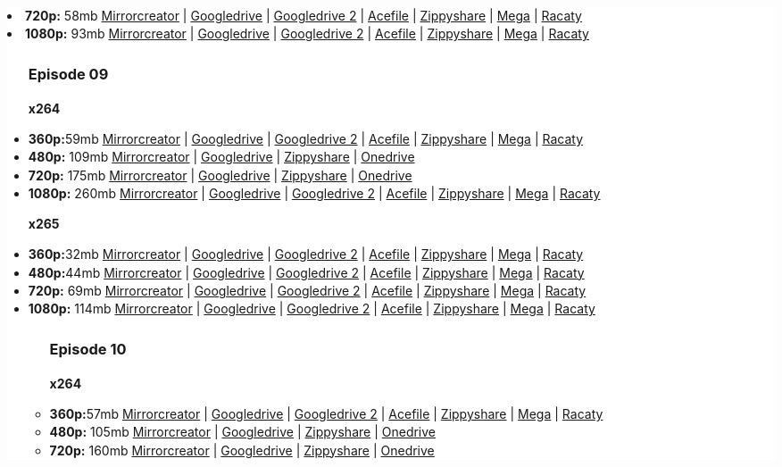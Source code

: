 <li><b>720p:</b> <span id="size">58mb</span> <a href="https://semawur.com/x8zU5">Mirrorcreator</a> | <a href="https://semawur.com/JBCr52Dj3bZ">Googledrive</a> | <a href="https://semawur.com/3IKX">Googledrive 2</a> | <a href="https://semawur.com/wn9q0ogo3ajx">Acefile</a> | <a href="https://semawur.com/uH73sIDuoZ">Zippyshare</a> | <a href="https://semawur.com/ragElsbZ">Mega</a> | <a href="https://semawur.com/eDl">Racaty</a></li>
<li><b>1080p:</b> <span id="size">93mb</span> <a href="https://semawur.com/IIwvMIK">Mirrorcreator</a> | <a href="https://semawur.com/qtUGcwtKkq">Googledrive</a> | <a href="https://semawur.com/XM95CGjLABz8">Googledrive 2</a> | <a href="https://semawur.com/ERrB">Acefile</a> | <a href="https://semawur.com/9oMColOiEiut">Zippyshare</a> | <a href="https://semawur.com/uF0s8ElwfmJ4">Mega</a> | <a href="https://semawur.com/GQKjO">Racaty</a></li>
<ul />
<h3>Episode 09</h3>
<p><strong>x264</strong>
<li><b>360p:</b><span id="size">59mb</span> <a href="https://semawur.com/uqlgDqR">Mirrorcreator</a> | <a href="https://semawur.com/faGQYEoRV">Googledrive</a> | <a href="https://semawur.com/4L3kD1z">Googledrive 2</a> | <a href="https://semawur.com/bCaI8gGOEXBi">Acefile</a> | <a href="https://semawur.com/AmKZWiDZG">Zippyshare</a> | <a href="https://semawur.com/5w9xrMvjzDR">Mega</a> | <a href="https://semawur.com/5jYo">Racaty</a></li>
<li><b>480p:</b> <span id="size">109mb</span> <a href="https://semawur.com/8V0c">Mirrorcreator</a> | <a href="https://semawur.com/XTdjbq">Googledrive</a> | <a href="https://semawur.com/agzkC8nIdWXM">Zippyshare</a> | <a href="https://semawur.com/1EM8YCc7N">Onedrive</a></li>
<li><b>720p:</b> <span id="size">175mb</span> <a href="https://semawur.com/URVaP">Mirrorcreator</a> | <a href="https://semawur.com/hSHLm">Googledrive</a> | <a href="https://semawur.com/khuuzphqC">Zippyshare</a> | <a href="https://semawur.com/OFgopn">Onedrive</a></li>
<li><b>1080p:</b> <span id="size">260mb</span> <a href="https://semawur.com/Lfj9hRBrx">Mirrorcreator</a> | <a href="https://semawur.com/bQodyC">Googledrive</a> | <a href="https://semawur.com/01H96l">Googledrive 2</a> | <a href="https://semawur.com/F0WVapFD">Acefile</a> | <a href="https://semawur.com/AyqhNEWMT">Zippyshare</a> | <a href="https://semawur.com/jX1d">Mega</a> | <a href="https://semawur.com/Qke8">Racaty</a></li>
<p> <strong>x265</strong>
<li><b>360p:</b><span id="size">32mb</span> <a href="https://semawur.com/kHoCrB4zWA">Mirrorcreator</a> | <a href="https://semawur.com/BFS">Googledrive</a> | <a href="https://semawur.com/GTedWbmg2">Googledrive 2</a> | <a href="https://semawur.com/h4Cy48SytNXy">Acefile</a> | <a href="https://semawur.com/fAc8hkBl">Zippyshare</a> | <a href="https://semawur.com/QyGry6Os">Mega</a> | <a href="https://semawur.com/pf7Te4FDj2">Racaty</a></li>
<li><b>480p:</b><span id="size">44mb</span> <a href="https://semawur.com/B5Yok97hZPWZ">Mirrorcreator</a> | <a href="https://semawur.com/p4hHWYndovB">Googledrive</a> | <a href="https://semawur.com/XgRrvex6Dwf">Googledrive 2</a> | <a href="https://semawur.com/dmuMeQALiVM">Acefile</a> | <a href="https://semawur.com/QwrTIspMf">Zippyshare</a> | <a href="https://semawur.com/52a">Mega</a> | <a href="https://semawur.com/tHVQKyxMIml9">Racaty</a></li>
<li><b>720p:</b> <span id="size">69mb</span> <a href="https://semawur.com/SbT7h1wSCS">Mirrorcreator</a> | <a href="https://semawur.com/9bAyrMH">Googledrive</a> | <a href="https://semawur.com/KVuY9GIP4">Googledrive 2</a> | <a href="https://semawur.com/w69W">Acefile</a> | <a href="https://semawur.com/geNv">Zippyshare</a> | <a href="https://semawur.com/xDrI">Mega</a> | <a href="https://semawur.com/18W33WM2">Racaty</a></li>
<li><b>1080p:</b> <span id="size">114mb</span> <a href="https://semawur.com/IDu14cpzyFf3">Mirrorcreator</a> | <a href="https://semawur.com/f7j7ZAhjlMG">Googledrive</a> | <a href="https://semawur.com/GvePvlFpB">Googledrive 2</a> | <a href="https://semawur.com/q2k8W">Acefile</a> | <a href="https://semawur.com/8E8vQxdDU">Zippyshare</a> | <a href="https://semawur.com/Kr37nmnQxcjN">Mega</a> | <a href="https://semawur.com/I59AIwVKG6WN">Racaty</a></li>
<ul />
<h3>Episode 10</h3>
<p><strong>x264</strong>
<li><b>360p:</b><span id="size">57mb</span> <a href="https://semawur.com/1WP">Mirrorcreator</a> | <a href="https://semawur.com/z0nfGe">Googledrive</a> | <a href="https://semawur.com/VWneNj">Googledrive 2</a> | <a href="https://semawur.com/cNA8PCOw">Acefile</a> | <a href="https://semawur.com/GpapxPidKG">Zippyshare</a> | <a href="https://semawur.com/r7x1">Mega</a> | <a href="https://semawur.com/VgAXVcias">Racaty</a></li>
<li><b>480p:</b> <span id="size">105mb</span> <a href="https://semawur.com/5HCUMWbOC2">Mirrorcreator</a> | <a href="https://semawur.com/Np9">Googledrive</a> | <a href="https://semawur.com/4y9zU">Zippyshare</a> | <a href="https://semawur.com/APNtDlgM2Kkm">Onedrive</a></li>
<li><b>720p:</b> <span id="size">160mb</span> <a href="https://semawur.com/DXztkM">Mirrorcreator</a> | <a href="https://semawur.com/SVDHNbWYgo">Googledrive</a> | <a href="https://semawur.com/cdHzP">Zippyshare</a> | <a href="https://semawur.com/MgghG">Onedrive</a></li>